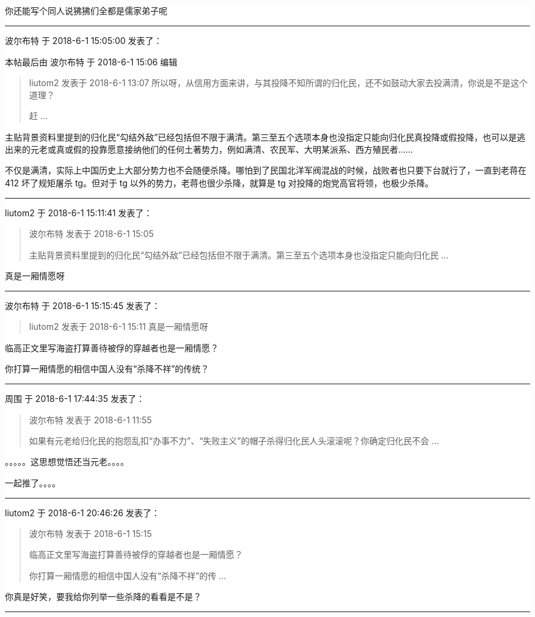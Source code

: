 你还能写个同人说狒狒们全都是儒家弟子呢

---

波尔布特 于 2018-6-1 15:05:00 发表了：

本帖最后由 波尔布特 于 2018-6-1 15:06 编辑

> liutom2 发表于 2018-6-1 13:07 所以呀，从信用方面来讲，与其投降不知所谓的归化民，还不如鼓动大家去投满清，你说是不是这个道理？
>
> 赶 ...

主贴背景资料里提到的归化民“勾结外敌”已经包括但不限于满清。第三至五个选项本身也没指定只能向归化民真投降或假投降，也可以是逃出来的元老或真或假的投靠愿意接纳他们的任何土著势力，例如满清、农民军、大明某派系、西方殖民者……

不仅是满清，实际上中国历史上大部分势力也不会随便杀降。哪怕到了民国北洋军阀混战的时候，战败者也只要下台就行了，一直到老蒋在 412 坏了规矩屠杀 tg。但对于 tg 以外的势力，老蒋也很少杀降，就算是 tg 对投降的炮党高官将领，也极少杀降。

---

liutom2 于 2018-6-1 15:11:41 发表了：

> 波尔布特 发表于 2018-6-1 15:05
>
> 主贴背景资料里提到的归化民“勾结外敌”已经包括但不限于满清。第三至五个选项本身也没指定只能向归化民 ...

真是一厢情愿呀

---

波尔布特 于 2018-6-1 15:15:45 发表了：

> liutom2 发表于 2018-6-1 15:11 真是一厢情愿呀

临高正文里写海盗打算善待被俘的穿越者也是一厢情愿？

你打算一厢情愿的相信中国人没有“杀降不祥”的传统？

---

周围 于 2018-6-1 17:44:35 发表了：

> 波尔布特 发表于 2018-6-1 11:55
>
> 如果有元老给归化民的抱怨乱扣“办事不力”、“失败主义”的帽子杀得归化民人头滚滚呢？你确定归化民不会 ...

。。。。。这思想觉悟还当元老。。。。

一起推了。。。。

---

liutom2 于 2018-6-1 20:46:26 发表了：

> 波尔布特 发表于 2018-6-1 15:15
>
> 临高正文里写海盗打算善待被俘的穿越者也是一厢情愿？
>
> 你打算一厢情愿的相信中国人没有“杀降不祥”的传 ...

你真是好笑，要我给你列举一些杀降的看看是不是？

---